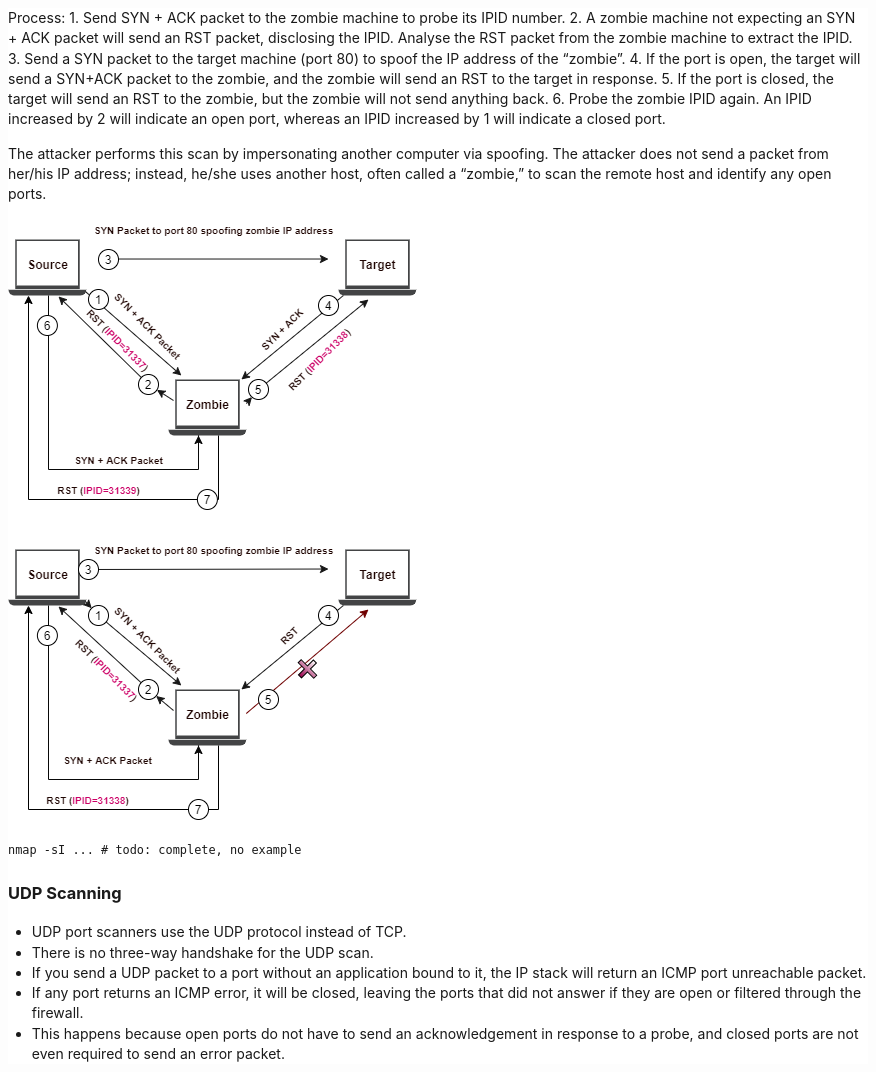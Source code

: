 Process: 1. Send SYN + ACK packet to the zombie machine to probe its IPID number. 2. A zombie machine not expecting an SYN + ACK packet will send an RST packet, disclosing the IPID. Analyse the RST packet from the zombie machine to extract the IPID. 3. Send a SYN packet to the target machine \(port 80\) to spoof the IP address of the “zombie”. 4. If the port is open, the target will send a SYN+ACK packet to the zombie, and the zombie will send an RST to the target in response. 5. If the port is closed, the target will send an RST to the zombie, but the zombie will not send anything back. 6. Probe the zombie IPID again. An IPID increased by 2 will indicate an open port, whereas an IPID increased by 1 will indicate a closed port.

The attacker performs this scan by impersonating another computer via spoofing. The attacker does not send a packet from her/his IP address; instead, he/she uses another host, often called a “zombie,” to scan the remote host and identify any open ports.

![](../../.gitbook/assets/image%20%2861%29.png)

```text
nmap -sI ... # todo: complete, no example
```

### UDP Scanning

* UDP port scanners use the UDP protocol instead of TCP.
* There is no three-way handshake for the UDP scan.
* If you send a UDP packet to a port without an application bound to it, the IP stack will return an ICMP port unreachable packet.
* If any port returns an ICMP error, it will be closed, leaving the ports that did not answer if they are open or filtered through the firewall.
* This happens because open ports do not have to send an acknowledgement in response to a probe, and closed ports are not even required to send an error packet. 
